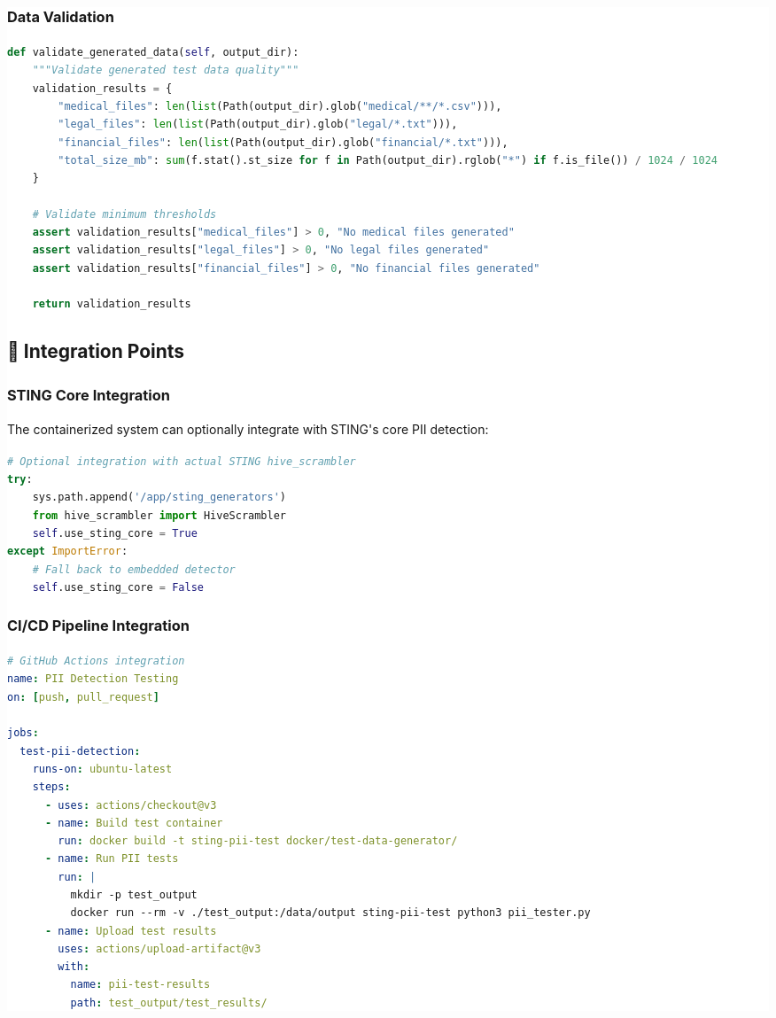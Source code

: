 ### Data Validation
```python
def validate_generated_data(self, output_dir):
    """Validate generated test data quality"""
    validation_results = {
        "medical_files": len(list(Path(output_dir).glob("medical/**/*.csv"))),
        "legal_files": len(list(Path(output_dir).glob("legal/*.txt"))),
        "financial_files": len(list(Path(output_dir).glob("financial/*.txt"))),
        "total_size_mb": sum(f.stat().st_size for f in Path(output_dir).rglob("*") if f.is_file()) / 1024 / 1024
    }
    
    # Validate minimum thresholds
    assert validation_results["medical_files"] > 0, "No medical files generated"
    assert validation_results["legal_files"] > 0, "No legal files generated"
    assert validation_results["financial_files"] > 0, "No financial files generated"
    
    return validation_results
```

## 🔗 Integration Points

### STING Core Integration
The containerized system can optionally integrate with STING's core PII detection:

```python
# Optional integration with actual STING hive_scrambler
try:
    sys.path.append('/app/sting_generators')
    from hive_scrambler import HiveScrambler
    self.use_sting_core = True
except ImportError:
    # Fall back to embedded detector
    self.use_sting_core = False
```

### CI/CD Pipeline Integration
```yaml
# GitHub Actions integration
name: PII Detection Testing
on: [push, pull_request]

jobs:
  test-pii-detection:
    runs-on: ubuntu-latest
    steps:
      - uses: actions/checkout@v3
      - name: Build test container
        run: docker build -t sting-pii-test docker/test-data-generator/
      - name: Run PII tests
        run: |
          mkdir -p test_output
          docker run --rm -v ./test_output:/data/output sting-pii-test python3 pii_tester.py
      - name: Upload test results
        uses: actions/upload-artifact@v3
        with:
          name: pii-test-results
          path: test_output/test_results/
```
